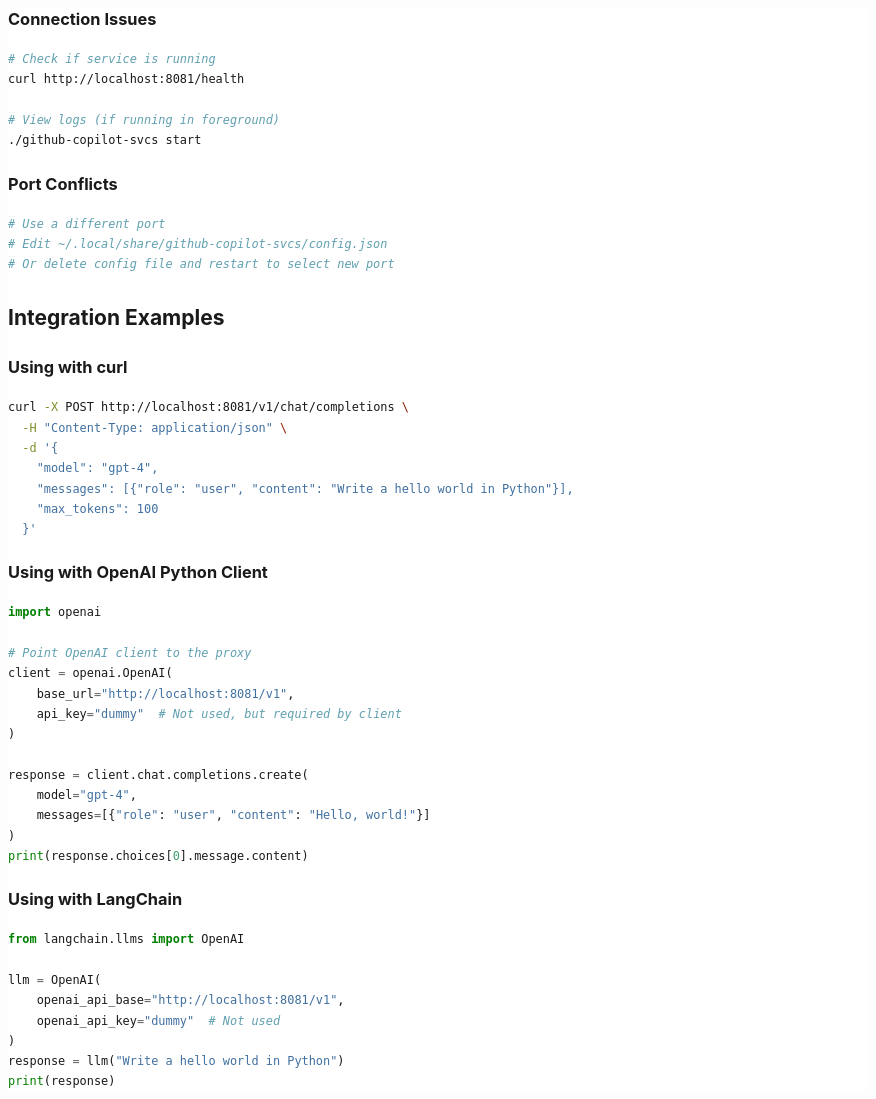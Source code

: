 ### Connection Issues
```bash
# Check if service is running
curl http://localhost:8081/health

# View logs (if running in foreground)
./github-copilot-svcs start
```

### Port Conflicts
```bash
# Use a different port
# Edit ~/.local/share/github-copilot-svcs/config.json
# Or delete config file and restart to select new port
```

## Integration Examples

### Using with curl
```bash
curl -X POST http://localhost:8081/v1/chat/completions \
  -H "Content-Type: application/json" \
  -d '{
    "model": "gpt-4",
    "messages": [{"role": "user", "content": "Write a hello world in Python"}],
    "max_tokens": 100
  }'
```

### Using with OpenAI Python Client
```python
import openai

# Point OpenAI client to the proxy
client = openai.OpenAI(
    base_url="http://localhost:8081/v1",
    api_key="dummy"  # Not used, but required by client
)

response = client.chat.completions.create(
    model="gpt-4",
    messages=[{"role": "user", "content": "Hello, world!"}]
)
print(response.choices[0].message.content)
```

### Using with LangChain
```python
from langchain.llms import OpenAI

llm = OpenAI(
    openai_api_base="http://localhost:8081/v1",
    openai_api_key="dummy"  # Not used
)
response = llm("Write a hello world in Python")
print(response)
```

